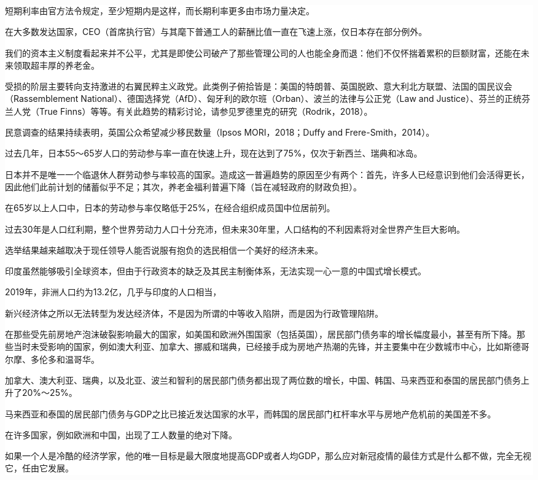 短期利率由官方法令规定，至少短期内是这样，而长期利率更多由市场力量决定。

在大多数发达国家，CEO（首席执行官）与其麾下普通工人的薪酬比值一直在飞速上涨，仅日本存在部分例外。

我们的资本主义制度看起来并不公平，尤其是即使公司破产了那些管理公司的人也能全身而退：他们不仅怀揣着累积的巨额财富，还能在未来领取超丰厚的养老金。

受损的阶层主要转向支持激进的右翼民粹主义政党。此类例子俯拾皆是：美国的特朗普、英国脱欧、意大利北方联盟、法国的国民议会（Rassemblement National）、德国选择党（AfD）、匈牙利的欧尔班（Orban）、波兰的法律与公正党（Law and Justice）、芬兰的正统芬兰人党（True Finns）等等。有关此趋势的精彩讨论，请参见罗德里克的研究（Rodrik，2018）。

民意调查的结果持续表明，英国公众希望减少移民数量（Ipsos MORI，2018；Duffy and Frere-Smith，2014）。

过去几年，日本55～65岁人口的劳动参与率一直在快速上升，现在达到了75%，仅次于新西兰、瑞典和冰岛。

日本并不是唯一一个临退休人群劳动参与率较高的国家。造成这一普遍趋势的原因至少有两个：首先，许多人已经意识到他们会活得更长，因此他们此前计划的储蓄似乎不足；其次，养老金福利普遍下降（旨在减轻政府的财政负担）。

在65岁以上人口中，日本的劳动参与率仅略低于25%，在经合组织成员国中位居前列。

过去30年是人口红利期，整个世界劳动力人口十分充沛，但未来30年里，人口结构的不利因素将对全世界产生巨大影响。

选举结果越来越取决于现任领导人能否说服有抱负的选民相信一个美好的经济未来。

印度虽然能够吸引全球资本，但由于行政资本的缺乏及其民主制衡体系，无法实现一心一意的中国式增长模式。

2019年，非洲人口约为13.2亿，几乎与印度的人口相当，

新兴经济体之所以无法转型为发达经济体，不是因为所谓的中等收入陷阱，而是因为行政管理陷阱。

在那些受先前房地产泡沫破裂影响最大的国家，如美国和欧洲外围国家（包括英国），居民部门债务率的增长幅度最小，甚至有所下降。那些当时未受影响的国家，例如澳大利亚、加拿大、挪威和瑞典，已经接手成为房地产热潮的先锋，并主要集中在少数城市中心，比如斯德哥尔摩、多伦多和温哥华。

加拿大、澳大利亚、瑞典，以及北亚、波兰和智利的居民部门债务都出现了两位数的增长，中国、韩国、马来西亚和泰国的居民部门债务上升了20%～25%。

马来西亚和泰国的居民部门债务与GDP之比已接近发达国家的水平，而韩国的居民部门杠杆率水平与房地产危机前的美国差不多。

在许多国家，例如欧洲和中国，出现了工人数量的绝对下降。

如果一个人是冷酷的经济学家，他的唯一目标是最大限度地提高GDP或者人均GDP，那么应对新冠疫情的最佳方式是什么都不做，完全无视它，任由它发展。
